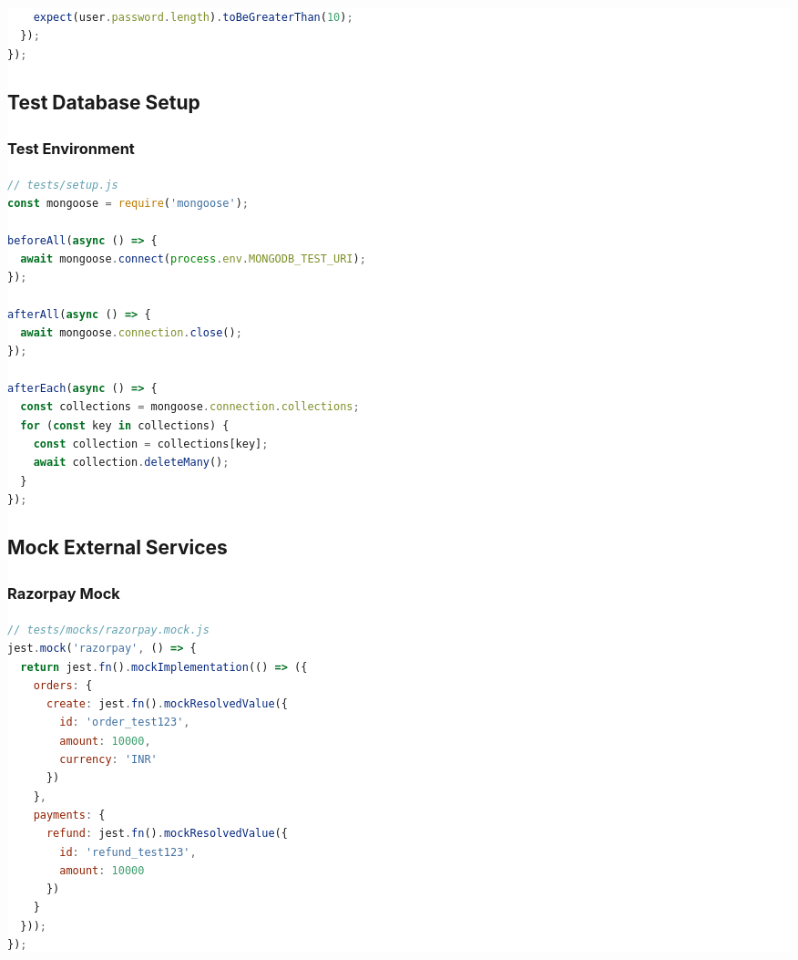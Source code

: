 ```javascript
    expect(user.password.length).toBeGreaterThan(10);
  });
});
```

## Test Database Setup

### Test Environment
```javascript
// tests/setup.js
const mongoose = require('mongoose');

beforeAll(async () => {
  await mongoose.connect(process.env.MONGODB_TEST_URI);
});

afterAll(async () => {
  await mongoose.connection.close();
});

afterEach(async () => {
  const collections = mongoose.connection.collections;
  for (const key in collections) {
    const collection = collections[key];
    await collection.deleteMany();
  }
});
```

## Mock External Services

### Razorpay Mock
```javascript
// tests/mocks/razorpay.mock.js
jest.mock('razorpay', () => {
  return jest.fn().mockImplementation(() => ({
    orders: {
      create: jest.fn().mockResolvedValue({
        id: 'order_test123',
        amount: 10000,
        currency: 'INR'
      })
    },
    payments: {
      refund: jest.fn().mockResolvedValue({
        id: 'refund_test123',
        amount: 10000
      })
    }
  }));
});
```
